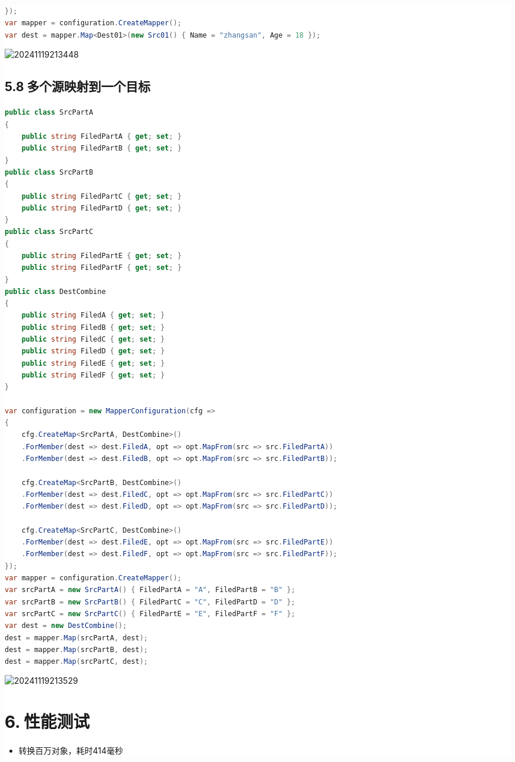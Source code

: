   ```csharp
  });
  var mapper = configuration.CreateMapper();
  var dest = mapper.Map<Dest01>(new Src01() { Name = "zhangsan", Age = 18 });
  ```
  ![20241119213448](https://raw.githubusercontent.com/fannkaii/MyPicBed/master/images/20241119213448.png)

## 5.8 多个源映射到一个目标
```csharp
public class SrcPartA
{
    public string FiledPartA { get; set; }
    public string FiledPartB { get; set; }
}
public class SrcPartB
{
    public string FiledPartC { get; set; }
    public string FiledPartD { get; set; }
}
public class SrcPartC
{
    public string FiledPartE { get; set; }
    public string FiledPartF { get; set; }
}
public class DestCombine
{
    public string FiledA { get; set; }
    public string FiledB { get; set; }
    public string FiledC { get; set; }
    public string FiledD { get; set; }
    public string FiledE { get; set; }
    public string FiledF { get; set; }
}

var configuration = new MapperConfiguration(cfg =>
{
    cfg.CreateMap<SrcPartA, DestCombine>()
    .ForMember(dest => dest.FiledA, opt => opt.MapFrom(src => src.FiledPartA))
    .ForMember(dest => dest.FiledB, opt => opt.MapFrom(src => src.FiledPartB));

    cfg.CreateMap<SrcPartB, DestCombine>()
    .ForMember(dest => dest.FiledC, opt => opt.MapFrom(src => src.FiledPartC))
    .ForMember(dest => dest.FiledD, opt => opt.MapFrom(src => src.FiledPartD));

    cfg.CreateMap<SrcPartC, DestCombine>()
    .ForMember(dest => dest.FiledE, opt => opt.MapFrom(src => src.FiledPartE))
    .ForMember(dest => dest.FiledF, opt => opt.MapFrom(src => src.FiledPartF));
});
var mapper = configuration.CreateMapper();
var srcPartA = new SrcPartA() { FiledPartA = "A", FiledPartB = "B" };
var srcPartB = new SrcPartB() { FiledPartC = "C", FiledPartD = "D" };
var srcPartC = new SrcPartC() { FiledPartE = "E", FiledPartF = "F" };
var dest = new DestCombine();
dest = mapper.Map(srcPartA, dest);
dest = mapper.Map(srcPartB, dest);
dest = mapper.Map(srcPartC, dest);
```
![20241119213529](https://raw.githubusercontent.com/fannkaii/MyPicBed/master/images/20241119213529.png)

# 6. 性能测试
- 转换百万对象，耗时414毫秒
  ```csharp
  ```